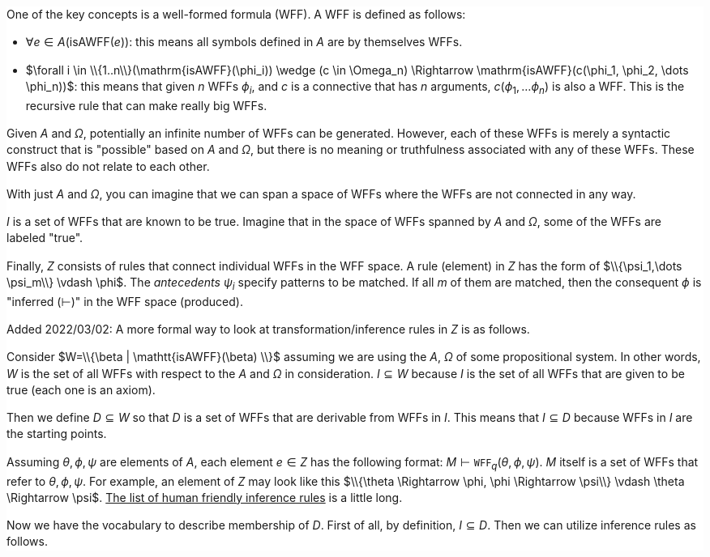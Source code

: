 One of the key concepts is a well-formed formula (WFF). A WFF is defined
as follows:

-   $\forall e \in A(\mathrm{isAWFF}(e))$: this means all symbols
    defined in $A$ are by themselves WFFs.

-   $\forall i \in \\{1..n\\}(\mathrm{isAWFF}(\phi_i)) \wedge 
              (c \in \Omega_n) \Rightarrow \mathrm{isAWFF}(c(\phi_1, \phi_2, \dots \phi_n))$:
    this means that given $n$ WFFs $\phi_i$, and $c$ is a connective
    that has $n$ arguments, $c(\phi_1,\dots \phi_n)$ is also a WFF. This
    is the recursive rule that can make really big WFFs.

Given $A$ and $\Omega$, potentially an infinite number of WFFs can be
generated. However, each of these WFFs is merely a syntactic construct
that is "possible" based on $A$ and $\Omega$, but there is no meaning or
truthfulness associated with any of these WFFs. These WFFs also do not
relate to each other.

With just $A$ and $\Omega$, you can imagine that we can span a space of
WFFs where the WFFs are not connected in any way.

$I$ is a set of WFFs that are known to be true. Imagine that in the
space of WFFs spanned by $A$ and $\Omega$, some of the WFFs are labeled
"true".

Finally, $Z$ consists of rules that connect individual WFFs in the WFF
space. A rule (element) in $Z$ has the form of
$\\{\psi_1,\dots \psi_m\\} \vdash \phi$. The *antecedents* $\psi_i$
specify patterns to be matched. If all $m$ of them are matched, then the
consequent $\phi$ is "inferred ($\vdash$)" in the WFF space (produced).

Added 2022/03/02: A more formal way to look at transformation/inference
rules in $Z$ is as follows.

Consider $W=\\{\beta | \mathtt{isAWFF}(\beta) \\}$ assuming we are using
the $A$, $\Omega$ of some propositional system. In other words, $W$ is
the set of all WFFs with respect to the $A$ and $\Omega$ in
consideration. $I \subseteq W$ because $I$ is the set of all WFFs that
are given to be true (each one is an axiom).

Then we define $D\subseteq W$ so that $D$ is a set of WFFs that are
derivable from WFFs in $I$. This means that $I \subseteq D$ because WFFs
in $I$ are the starting points.

Assuming $\theta, \phi, \psi$ are elements of $A$, each element
$e \in Z$ has the following format:
$M \vdash \mathtt{WFF}_q(\theta, \phi, \psi)$. $M$ itself is a set of
WFFs that refer to $\theta, \phi, \psi$. For example, an element of $Z$
may look like this
$\\{\theta \Rightarrow \phi, \phi \Rightarrow \psi\\} \vdash \theta \Rightarrow \psi$.
[The list of human friendly inference
rules](https://en.wikipedia.org/wiki/List_of_rules_of_inference) is a
little long.

Now we have the vocabulary to describe membership of $D$. First of all,
by definition, $I \subseteq D$. Then we can utilize inference rules as
follows.
